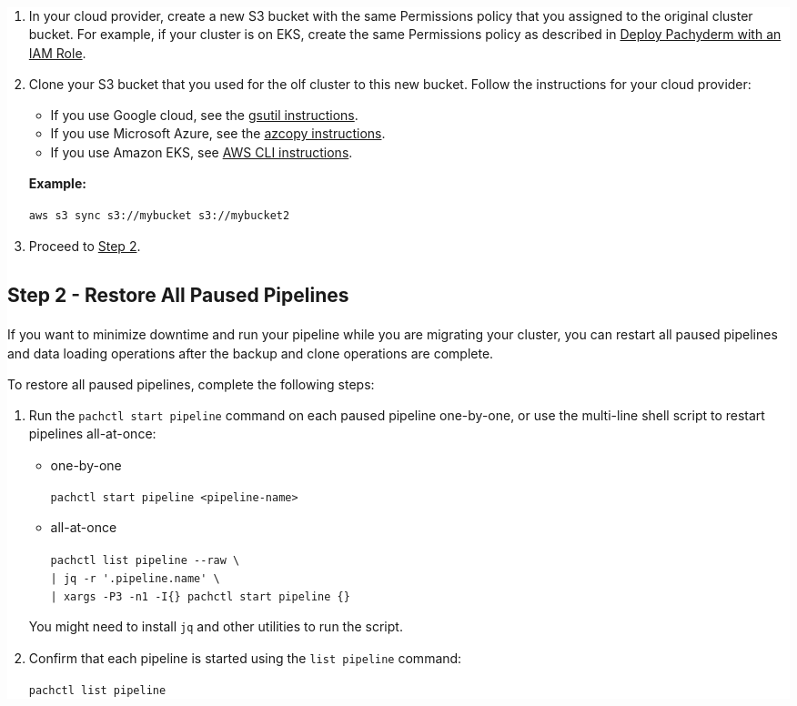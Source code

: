 1. In your cloud provider, create a new S3 bucket with the same Permissions
policy that you assigned to the original cluster bucket. For example,
if your cluster is on EKS, create the same Permissions policy as described
in [Deploy Pachyderm with an IAM Role](../../deploy/amazon_web_services/aws-deploy-pachyderm/#deploy-pachyderm-with-an-iam-role).

1. Clone your S3 bucket that you used for the olf cluster to this new bucket.
   Follow the instructions for your cloud provider:

      * If you use Google cloud, see the [gsutil instructions](https://cloud.google.com/storage/docs/gsutil/commands/cp).
      * If you use Microsoft Azure, see the [azcopy instructions](https://docs.microsoft.com/en-us/azure/storage/common/storage-use-azcopy-linux?toc=%2fazure%2fstorage%2ffiles%2ftoc.json).
      * If you use Amazon EKS, see [AWS CLI instructions](https://docs.aws.amazon.com/cli/latest/reference/s3/sync.html).

      **Example:**

      ```shell
      aws s3 sync s3://mybucket s3://mybucket2
      ```

1. Proceed to [Step 2](#step-2-restore-all-paused-pipelines).

## Step 2 - Restore All Paused Pipelines

If you want to minimize downtime and run your pipeline while you are migrating
your cluster, you can restart all paused pipelines and data loading operations
after the backup and clone operations are complete.

To restore all paused pipelines, complete the following steps:

1. Run the `pachctl start pipeline` command on each paused pipeline one-by-one, or
   use the multi-line shell script to restart pipelines all-at-once:

      - one-by-one
         ```shell
         pachctl start pipeline <pipeline-name>
         ```

      - all-at-once
         ```shell
         pachctl list pipeline --raw \
         | jq -r '.pipeline.name' \
         | xargs -P3 -n1 -I{} pachctl start pipeline {}
         ```

      You might need to install `jq` and other utilities to run the script.

1. Confirm that each pipeline is started using the `list pipeline` command:

      ```shell
      pachctl list pipeline
      ```
